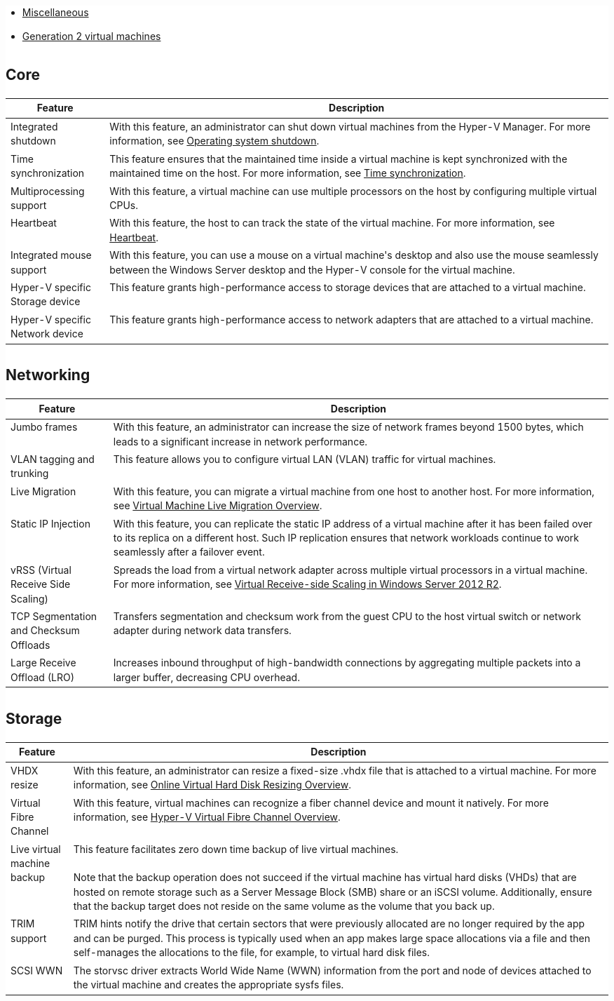 -   [Miscellaneous](../../compute/hyper-v/Feature-Descriptions-for-Linux-and-FreeBSD-virtual-machines-on-Hyper-V.md#BKMK_Misc)  
  
-   [Generation 2 virtual machines](../../compute/hyper-v/Feature-Descriptions-for-Linux-and-FreeBSD-virtual-machines-on-Hyper-V.md#BKMK_gen2)  
  
## <a name="BKMK_core"></a>Core  
  
|**Feature**|**Description**|  
|-|-|  
|Integrated shutdown|With this feature, an administrator can shut down virtual machines from the Hyper\-V Manager. For more information, see [Operating system shutdown](assetId:///b0aea34c-5bbf-4b8c-bca9-8195c490d251#BKMK_Shutdown).|  
|Time synchronization|This feature ensures that the maintained time inside a virtual machine is kept synchronized with the maintained time on the host. For more information, see [Time synchronization](assetId:///b0aea34c-5bbf-4b8c-bca9-8195c490d251#BKMK_time).|  
|Multiprocessing support|With this feature, a virtual machine can use multiple processors on the host by configuring multiple virtual CPUs.|  
|Heartbeat|With this feature, the host to can track the state of the virtual machine. For more information, see [Heartbeat](assetId:///b0aea34c-5bbf-4b8c-bca9-8195c490d251#BKMK_heartbeat).|  
|Integrated mouse support|With this feature, you can use a mouse on a virtual machine's desktop and also use the mouse seamlessly between the Windows Server desktop and the Hyper\-V console for the virtual machine.|  
|Hyper\-V specific Storage device|This feature grants high\-performance access to storage devices that are attached to a virtual machine.|  
|Hyper\-V specific Network device|This feature grants high\-performance access to network adapters that are attached to a virtual machine.|  
  
## <a name="BKMK_Networking"></a>Networking  
  
|**Feature**|**Description**|  
|-|-|  
|Jumbo frames|With this feature, an administrator can increase the size of network frames beyond 1500 bytes, which leads to a significant increase in network performance.|  
|VLAN tagging and trunking|This feature allows you to configure virtual LAN \(VLAN\) traffic for virtual machines.|  
|Live Migration|With this feature, you can migrate a virtual machine from one host to another host. For more   information, see [Virtual Machine Live Migration Overview](assetId:///21a6f01a-04d2-45c8-b8c3-9edd6d5005d1).|  
|Static IP Injection|With this feature, you can replicate the static IP address of a virtual machine after it has been failed over to its replica on a different host. Such IP replication ensures that network workloads continue to work seamlessly after a failover event.|  
|vRSS \(Virtual Receive Side Scaling\)|Spreads the load from a virtual network adapter across multiple virtual processors in a virtual machine.  For more information, see [Virtual Receive-side Scaling in Windows Server 2012 R2](assetId:///63d8e647-b3bc-4c4b-acbd-16e796226ed0).|  
|TCP Segmentation and Checksum Offloads|Transfers segmentation and checksum work from the guest CPU to the host virtual switch or network adapter during network data transfers.|
|Large Receive Offload (LRO)|Increases inbound throughput of high-bandwidth connections by aggregating multiple packets into a larger buffer, decreasing CPU overhead.|
  
## <a name="BKMK_Storage"></a>Storage  
  
|**Feature**|**Description**|  
|-|-|  
|VHDX resize|With this feature, an administrator can resize a fixed\-size .vhdx file that is attached to a virtual machine. For more information, see [Online Virtual Hard Disk Resizing Overview](assetId:///ccdbe6f4-d719-4feb-a82a-a1b8f612ca15).|  
|Virtual Fibre Channel|With this feature, virtual machines can recognize a fiber channel device and mount it natively. For more information, see [Hyper-V Virtual Fibre Channel Overview](assetId:///2b6ecb7b-2dfb-427c-9d32-1c7840fbc012).|  
|Live virtual machine backup|This feature facilitates zero down time backup of live virtual machines.<br /><br />Note that the backup operation does not succeed if the virtual machine has virtual hard disks \(VHDs\) that are hosted on remote storage such as a Server Message Block \(SMB\) share or an iSCSI volume. Additionally, ensure that the backup target does not reside on the same volume as the volume that you back up.|  
|TRIM support|TRIM hints notify the drive that certain sectors that were previously allocated are no longer required by the app and can be purged. This process is typically used when an app makes large space allocations via a file and then self\-manages the allocations to the file, for example, to virtual hard disk files.|  
|SCSI WWN|The storvsc driver extracts World Wide Name (WWN) information from the port and node of devices attached to the virtual machine and creates the appropriate sysfs files. |  
  